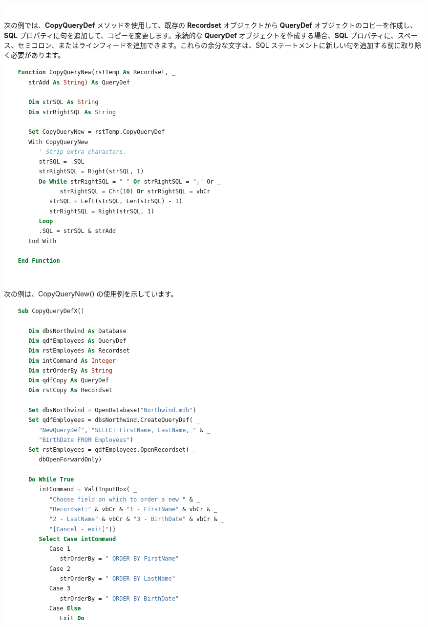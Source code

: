<br/>

次の例では、**CopyQueryDef** メソッドを使用して、既存の **Recordset** オブジェクトから **QueryDef** オブジェクトのコピーを作成し、**SQL** プロパティに句を追加して、コピーを変更します。永続的な **QueryDef** オブジェクトを作成する場合、**SQL** プロパティに、スペース、セミコロン、またはラインフィードを追加できます。これらの余分な文字は、SQL ステートメントに新しい句を追加する前に取り除く必要があります。

```vb
    Function CopyQueryNew(rstTemp As Recordset, _ 
       strAdd As String) As QueryDef 
     
       Dim strSQL As String 
       Dim strRightSQL As String 
     
       Set CopyQueryNew = rstTemp.CopyQueryDef 
       With CopyQueryNew 
          ' Strip extra characters. 
          strSQL = .SQL 
          strRightSQL = Right(strSQL, 1) 
          Do While strRightSQL = " " Or strRightSQL = ";" Or _ 
                strRightSQL = Chr(10) Or strRightSQL = vbCr 
             strSQL = Left(strSQL, Len(strSQL) - 1) 
             strRightSQL = Right(strSQL, 1) 
          Loop 
          .SQL = strSQL & strAdd 
       End With 
     
    End Function 
```

<br/>

次の例は、CopyQueryNew() の使用例を示しています。 
     
```vb
    Sub CopyQueryDefX() 
     
       Dim dbsNorthwind As Database 
       Dim qdfEmployees As QueryDef 
       Dim rstEmployees As Recordset 
       Dim intCommand As Integer 
       Dim strOrderBy As String 
       Dim qdfCopy As QueryDef 
       Dim rstCopy As Recordset 
     
       Set dbsNorthwind = OpenDatabase("Northwind.mdb") 
       Set qdfEmployees = dbsNorthwind.CreateQueryDef( _ 
          "NewQueryDef", "SELECT FirstName, LastName, " & _ 
          "BirthDate FROM Employees") 
       Set rstEmployees = qdfEmployees.OpenRecordset( _ 
          dbOpenForwardOnly) 
     
       Do While True 
          intCommand = Val(InputBox( _ 
             "Choose field on which to order a new " & _ 
             "Recordset:" & vbCr & "1 - FirstName" & vbCr & _ 
             "2 - LastName" & vbCr & "3 - BirthDate" & vbCr & _ 
             "[Cancel - exit]")) 
          Select Case intCommand 
             Case 1 
                strOrderBy = " ORDER BY FirstName" 
             Case 2 
                strOrderBy = " ORDER BY LastName" 
             Case 3 
                strOrderBy = " ORDER BY BirthDate" 
             Case Else 
                Exit Do 
```